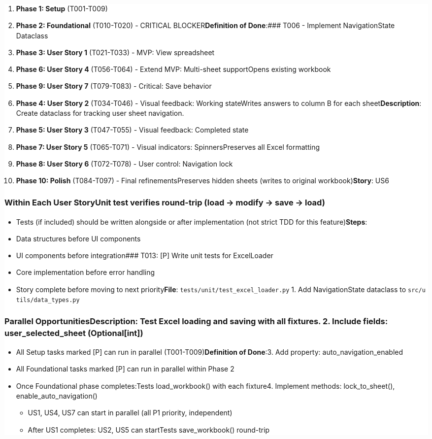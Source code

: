 1. **Phase 1: Setup** (T001-T009)

2. **Phase 2: Foundational** (T010-T020) - CRITICAL BLOCKER**Definition of Done**:### T006 - Implement NavigationState Dataclass

3. **Phase 3: User Story 1** (T021-T033) - MVP: View spreadsheet

4. **Phase 6: User Story 4** (T056-T064) - Extend MVP: Multi-sheet supportOpens existing workbook

5. **Phase 9: User Story 7** (T079-T083) - Critical: Save behavior

6. **Phase 4: User Story 2** (T034-T046) - Visual feedback: Working stateWrites answers to column B for each sheet**Description**: Create dataclass for tracking user sheet navigation.

7. **Phase 5: User Story 3** (T047-T055) - Visual feedback: Completed state

8. **Phase 7: User Story 5** (T065-T071) - Visual indicators: SpinnersPreserves all Excel formatting

9. **Phase 8: User Story 6** (T072-T078) - User control: Navigation lock

10. **Phase 10: Polish** (T084-T097) - Final refinementsPreserves hidden sheets (writes to original workbook)**Story**: US6



### Within Each User StoryUnit test verifies round-trip (load → modify → save → load)



- Tests (if included) should be written alongside or after implementation (not strict TDD for this feature)**Steps**:

- Data structures before UI components

- UI components before integration### T013: \[P\] Write unit tests for ExcelLoader

- Core implementation before error handling

- Story complete before moving to next priority**File**: `tests/unit/test_excel_loader.py` 1. Add NavigationState dataclass to `src/utils/data_types.py`



### Parallel Opportunities**Description**: Test Excel loading and saving with all fixtures. 2. Include fields: user\_selected\_sheet (Optional\[int\])



- All Setup tasks marked [P] can run in parallel (T001-T009)**Definition of Done**:3. Add property: auto\_navigation\_enabled

- All Foundational tasks marked [P] can run in parallel within Phase 2

- Once Foundational phase completes:Tests load\_workbook() with each fixture4. Implement methods: lock\_to\_sheet(), enable\_auto\_navigation()

  - US1, US4, US7 can start in parallel (all P1 priority, independent)

  - After US1 completes: US2, US5 can startTests save\_workbook() round-trip
